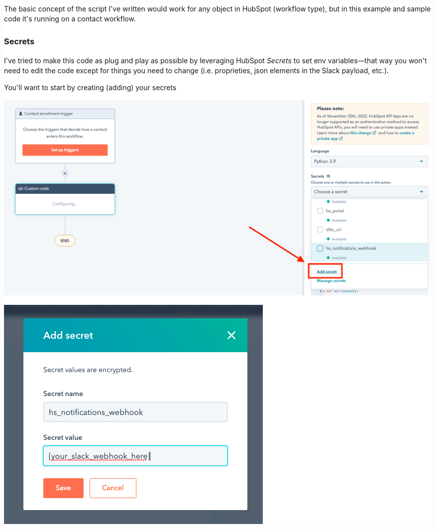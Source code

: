 The basic concept of the script I've written would work for any object in HubSpot (workflow type), but in this example and sample code it's running on a contact workflow.

### Secrets

I've tried to make this code as plug and play as possible by leveraging HubSpot _Secrets_ to set env variables—that way you won't need to edit the code except for things you need to change (i.e. proprieties, json elements in the Slack payload, etc.).

You'll want to start by creating (adding) your secrets

![create secret screenshot](images/create_secret.png)

![workflow selected secrets screenshot](images/slack_webhook_secret.png)
